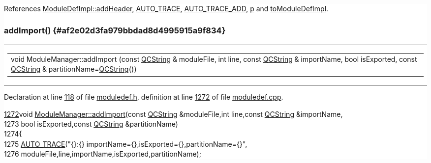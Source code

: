 </div>


References <a href="/web-doxygen/docs/api/classes/moduledefimpl/#afbaf12976ba6620dccd9067b26244e51">ModuleDefImpl::addHeader</a>, <a href="/web-doxygen/docs/api/files/src/docnode-cpp/#a210042a14f3a393be09c743c219126ae">AUTO&#95;TRACE</a>, <a href="/web-doxygen/docs/api/files/src/docnode-cpp/#a05be586784f268b947ad777aa316c4e6">AUTO&#95;TRACE&#95;ADD</a>, <a href="#aa5dcfed912fdd26bb8f4385fc1b7128b">p</a> and <a href="/web-doxygen/docs/api/files/src/moduledef-cpp/#a2c21fb00589383686a05fc5f92c6e754">toModuleDefImpl</a>.
</div>
</div>

### addImport() {#af2e02d3fa979bbdad8d4995915a9f834}

<div class="doxyMemberItem">
<div class="doxyMemberProto">
<table class="doxyMemberLabels">
<tr class="doxyMemberLabels">
<td class="doxyMemberLabelsLeft">
<table class="doxyMemberName">
<tr>
<td class="doxyMemberName">void ModuleManager::addImport (const <a href="/web-doxygen/docs/api/classes/qcstring">QCString</a> &amp; moduleFile, int line, const <a href="/web-doxygen/docs/api/classes/qcstring">QCString</a> &amp; importName, bool isExported, const <a href="/web-doxygen/docs/api/classes/qcstring">QCString</a> &amp; partitionName=<a href="/web-doxygen/docs/api/classes/qcstring">QCString</a>())</td>
</tr>
</table>
</td>
</tr>
</table>
</div>
<div class="doxyMemberDoc">


<p>Declaration at line <a href="/web-doxygen/docs/api/files/src/moduledef-h/#l00118">118</a> of file <a href="/web-doxygen/docs/api/files/src/moduledef-h">moduledef.h</a>, definition at line <a href="/web-doxygen/docs/api/files/src/moduledef-cpp/#l01272">1272</a> of file <a href="/web-doxygen/docs/api/files/src/moduledef-cpp">moduledef.cpp</a>.</p>

<div class="doxyProgramListing">

<div class="doxyCodeLine"><span class="doxyLineNumber"><a href="#af2e02d3fa979bbdad8d4995915a9f834">1272</a></span><span class="doxyLineContent"><span class="doxyHighlightKeywordType">void</span><span class="doxyHighlight"> <a href="#af2e02d3fa979bbdad8d4995915a9f834">ModuleManager::addImport</a>(</span><span class="doxyHighlightKeyword">const</span><span class="doxyHighlight"> <a href="/web-doxygen/docs/api/classes/qcstring">QCString</a> &amp;moduleFile,</span><span class="doxyHighlightKeywordType">int</span><span class="doxyHighlight"> line,</span><span class="doxyHighlightKeyword">const</span><span class="doxyHighlight"> <a href="/web-doxygen/docs/api/classes/qcstring">QCString</a> &amp;importName,</span></span></div>
<div class="doxyCodeLine"><span class="doxyLineNumber">1273</span><span class="doxyLineContent"><span class="doxyHighlight">                              </span><span class="doxyHighlightKeywordType">bool</span><span class="doxyHighlight"> isExported,</span><span class="doxyHighlightKeyword">const</span><span class="doxyHighlight"> <a href="/web-doxygen/docs/api/classes/qcstring">QCString</a> &amp;partitionName)</span></span></div>
<div class="doxyCodeLine"><span class="doxyLineNumber">1274</span><span class="doxyLineContent"><span class="doxyHighlight">{</span></span></div>
<div class="doxyCodeLine"><span class="doxyLineNumber">1275</span><span class="doxyLineContent"><span class="doxyHighlight">  <a href="/web-doxygen/docs/api/files/src/docnode-cpp/#a210042a14f3a393be09c743c219126ae">AUTO_TRACE</a>(</span><span class="doxyHighlightStringLiteral">"{}:{} importName={},isExported={},partitionName={}"</span><span class="doxyHighlight">,</span></span></div>
<div class="doxyCodeLine"><span class="doxyLineNumber">1276</span><span class="doxyLineContent"><span class="doxyHighlight">      moduleFile,line,importName,isExported,partitionName);</span></span></div>